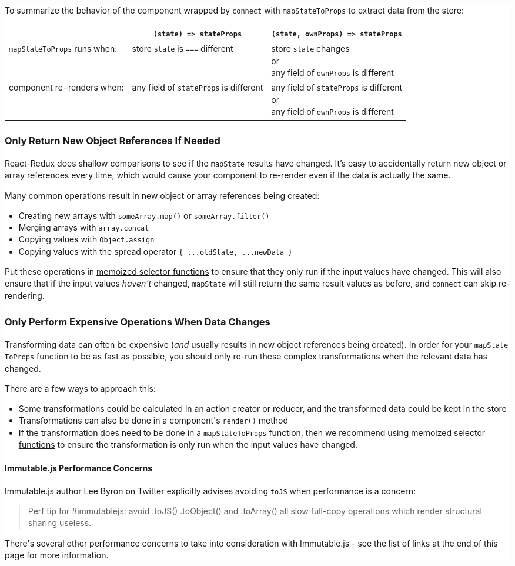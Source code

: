 
To summarize the behavior of the component wrapped by `connect` with `mapStateToProps` to extract data from the store:

|                              | `(state) => stateProps`                | `(state, ownProps) => stateProps`                                                            |
| ---------------------------- | -------------------------------------- | -------------------------------------------------------------------------------------------- |
| `mapStateToProps` runs when: | store `state` is `===` different       | store `state` changes <br /> or <br />any field of `ownProps` is different                   |
| component re-renders when:   | any field of `stateProps` is different | any field of `stateProps` is different <br /> or <br /> any field of `ownProps` is different |


### Only Return New Object References If Needed

React-Redux does shallow comparisons to see if the `mapState` results have changed.  It’s easy to accidentally return new object or array references every time, which would cause your component to re-render even if the data is actually the same.

Many common operations result in new object or array references being created:

- Creating new arrays with `someArray.map()` or `someArray.filter()`
- Merging arrays with `array.concat`
- Copying values with `Object.assign`
- Copying values with the spread operator `{ ...oldState, ...newData }`

Put these operations in [memoized selector functions]() to ensure that they only run if the input values have changed.  This will also ensure that if the input values _haven't_ changed, `mapState` will still return the same result values as before, and `connect` can skip re-rendering.



### Only Perform Expensive Operations When Data Changes

Transforming data can often be expensive (_and_ usually results in new object references being created).  In order for your `mapStateToProps` function to be as fast as possible, you should only re-run these complex transformations when the relevant data has changed.

There are a few ways to approach this:

- Some transformations could be calculated in an action creator or reducer, and the transformed data could be kept in the store
- Transformations can also be done in a component's `render()` method
- If the transformation does need to be done in a `mapStateToProps` function, then we recommend using [memoized selector functions]() to ensure the transformation is only run when the input values have changed.


#### Immutable.js Performance Concerns

Immutable.js author Lee Byron on Twitter [explicitly advises avoiding `toJS` when performance is a concern](https://twitter.com/leeb/status/746733697093668864?lang=en):

> Perf tip for #immutablejs: avoid .toJS() .toObject() and .toArray() all slow full-copy operations which render structural sharing useless.

There's several other performance concerns to take into consideration with Immutable.js - see the list of links at the end of this page for more information.

